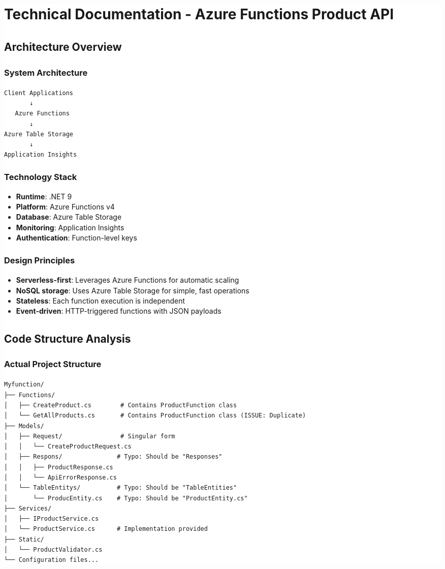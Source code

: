 # Technical Documentation - Azure Functions Product API

## Architecture Overview

### System Architecture
```
Client Applications
       ↓
   Azure Functions
       ↓
Azure Table Storage
       ↓
Application Insights
```

### Technology Stack
- **Runtime**: .NET 9
- **Platform**: Azure Functions v4
- **Database**: Azure Table Storage
- **Monitoring**: Application Insights
- **Authentication**: Function-level keys

### Design Principles
- **Serverless-first**: Leverages Azure Functions for automatic scaling
- **NoSQL storage**: Uses Azure Table Storage for simple, fast operations
- **Stateless**: Each function execution is independent
- **Event-driven**: HTTP-triggered functions with JSON payloads

## Code Structure Analysis

### Actual Project Structure
```
Myfunction/
├── Functions/
│   ├── CreateProduct.cs        # Contains ProductFunction class
│   └── GetAllProducts.cs       # Contains ProductFunction class (ISSUE: Duplicate)
├── Models/
│   ├── Request/                # Singular form
│   │   └── CreateProductRequest.cs
│   ├── Respons/               # Typo: Should be "Responses"
│   │   ├── ProductResponse.cs
│   │   └── ApiErrorResponse.cs
│   └── TableEntitys/          # Typo: Should be "TableEntities"
│       └── ProducEntity.cs    # Typo: Should be "ProductEntity.cs"
├── Services/
│   ├── IProductService.cs
│   └── ProductService.cs      # Implementation provided
├── Static/
│   └── ProductValidator.cs
└── Configuration files...
```
